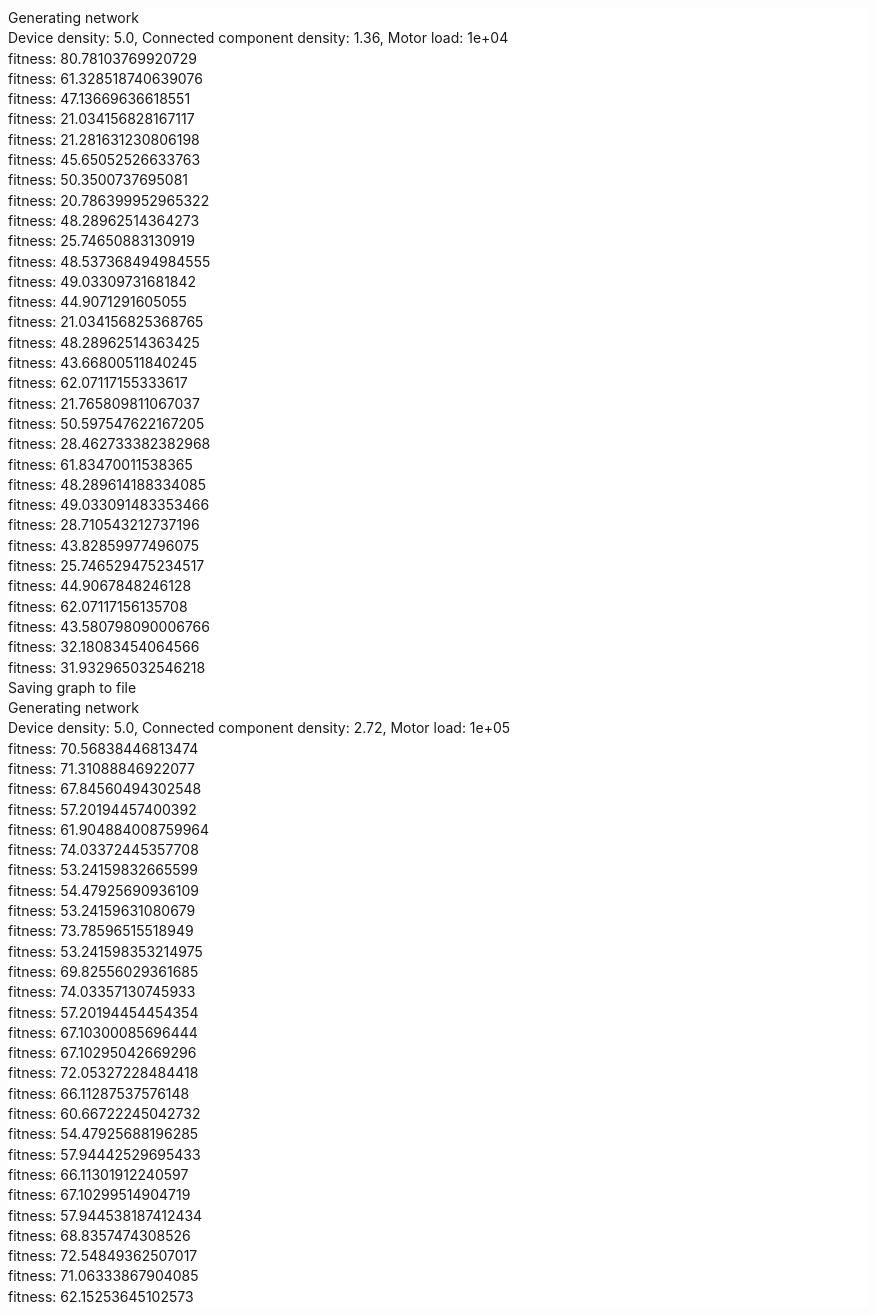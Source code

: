 Generating network  
Device density: 5.0, Connected component density: 1.36, Motor load: 1e+04  
fitness: 80.78103769920729  
fitness: 61.328518740639076  
fitness: 47.13669636618551  
fitness: 21.034156828167117  
fitness: 21.281631230806198  
fitness: 45.65052526633763  
fitness: 50.3500737695081  
fitness: 20.786399952965322  
fitness: 48.28962514364273  
fitness: 25.74650883130919  
fitness: 48.537368494984555  
fitness: 49.03309731681842  
fitness: 44.9071291605055  
fitness: 21.034156825368765  
fitness: 48.28962514363425  
fitness: 43.66800511840245  
fitness: 62.07117155333617  
fitness: 21.765809811067037  
fitness: 50.597547622167205  
fitness: 28.462733382382968  
fitness: 61.83470011538365  
fitness: 48.289614188334085  
fitness: 49.033091483353466  
fitness: 28.710543212737196  
fitness: 43.82859977496075  
fitness: 25.746529475234517  
fitness: 44.9067848246128  
fitness: 62.07117156135708  
fitness: 43.580798090006766  
fitness: 32.18083454064566  
fitness: 31.932965032546218  
Saving graph to file  
Generating network  
Device density: 5.0, Connected component density: 2.72, Motor load: 1e+05  
fitness: 70.56838446813474  
fitness: 71.31088846922077  
fitness: 67.84560494302548  
fitness: 57.20194457400392  
fitness: 61.904884008759964  
fitness: 74.03372445357708  
fitness: 53.24159832665599  
fitness: 54.47925690936109  
fitness: 53.24159631080679  
fitness: 73.78596515518949  
fitness: 53.241598353214975  
fitness: 69.82556029361685  
fitness: 74.03357130745933  
fitness: 57.20194454454354  
fitness: 67.10300085696444  
fitness: 67.10295042669296  
fitness: 72.05327228484418  
fitness: 66.11287537576148  
fitness: 60.66722245042732  
fitness: 54.47925688196285  
fitness: 57.94442529695433  
fitness: 66.11301912240597  
fitness: 67.10299514904719  
fitness: 57.944538187412434  
fitness: 68.8357474308526  
fitness: 72.54849362507017  
fitness: 71.06333867904085  
fitness: 62.15253645102573  